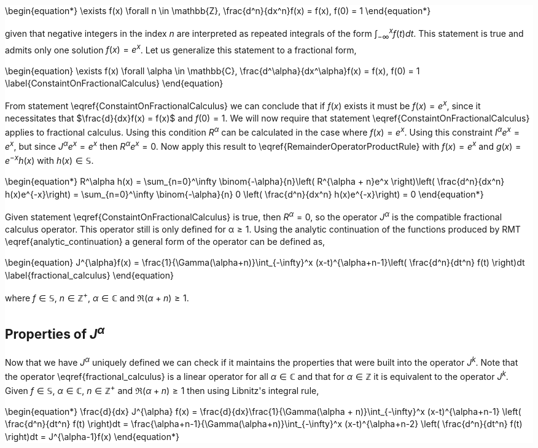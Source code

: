 \begin{equation\*}
\exists f(x) \forall n \in \mathbb{Z}, \frac{d^n}{dx^n}f(x) = f(x), f(0) = 1
\end{equation\*}

given that negative integers in the index $n$ are interpreted as repeated integrals of the form $\int_{-\infty}^x f(t)dt$. This statement is true and admits only one solution $f(x) = e^x$. Let us generalize this statement to a fractional form,

\begin{equation}
\exists f(x) \forall \alpha \in \mathbb{C}, \frac{d^\alpha}{dx^\alpha}f(x) = f(x), f(0) = 1
\label{ConstaintOnFractionalCalculus}
\end{equation}

From statement \eqref{ConstaintOnFractionalCalculus} we can conclude that if $f(x)$ exists it must be $f(x) = e^x$, since it necessitates that $\frac{d}{dx}f(x) = f(x)$ and $f(0) = 1$. We will now require that statement \eqref{ConstaintOnFractionalCalculus} applies to fractional calculus. Using this condition $R^\alpha$ can be calculated in the case where $f(x) = e^x$. Using this constraint $I^\alpha e^x = e^x$, but since $J^\alpha e^x = e^x$ then $R^\alpha e^x = 0$. Now apply this result to \eqref{RemainderOperatorProductRule} with $f(x) = e^x$ and $g(x) = e^{-x}h(x)$ with $h(x) \in \mathbb{S}$.

\begin{equation\*}
R^\alpha h(x) = \sum_{n=0}^\infty \binom{-\alpha}{n}\left( R^{\alpha + n}e^x \right)\left( \frac{d^n}{dx^n} h(x)e^{-x}\right) = \sum_{n=0}^\infty \binom{-\alpha}{n} 0 \left( \frac{d^n}{dx^n} h(x)e^{-x}\right) = 0
\end{equation\*}

Given statement \eqref{ConstaintOnFractionalCalculus} is true, then $R^\alpha = 0$, so the operator $J^{\alpha}$ is the compatible fractional calculus operator. This operator still is only defined for $\mathfrak{\alpha} \geq 1$. Using the analytic continuation of the functions produced by RMT \eqref{analytic_continuation} a general form of the operator can be defined as,

\begin{equation}
J^{\alpha}f(x) = \frac{1}{\Gamma(\alpha+n)}\int_{-\infty}^x (x-t)^{\alpha+n-1}\left( \frac{d^n}{dt^n} f(t) \right)dt
\label{fractional_calculus}
\end{equation}

where $f \in \mathbb{S}$, $n \in \mathbb{Z}^+$, $\alpha \in \mathbb{C}$ and $\mathfrak{R}(\alpha + n) \geq 1$.

## Properties of $J^{\alpha}$ ##
Now that we have $J^{\alpha}$ uniquely defined we can check if it maintains the properties that were built into the operator $J^k$. Note that the operator \eqref{fractional_calculus} is a linear operator for all $\alpha \in \mathbb{C}$ and that for $\alpha \in \mathbb{Z}$ it is equivalent to the operator $J^k$. Given $f \in \mathbb{S}$, $\alpha \in \mathbb{C}$, $n \in \mathbb{Z}^+$ and $\mathfrak{R}(\alpha + n) \geq 1$ then using Libnitz's integral rule,

\begin{equation\*}
\frac{d}{dx} J^{\alpha} f(x) = \frac{d}{dx}\frac{1}{\Gamma(\alpha + n)}\int_{-\infty}^x (x-t)^{\alpha+n-1} \left( \frac{d^n}{dt^n} f(t) \right)dt = \frac{\alpha+n-1}{\Gamma(\alpha+n)}\int_{-\infty}^x (x-t)^{\alpha+n-2} \left( \frac{d^n}{dt^n} f(t) \right)dt = J^{\alpha-1}f(x)
\end{equation\*}
